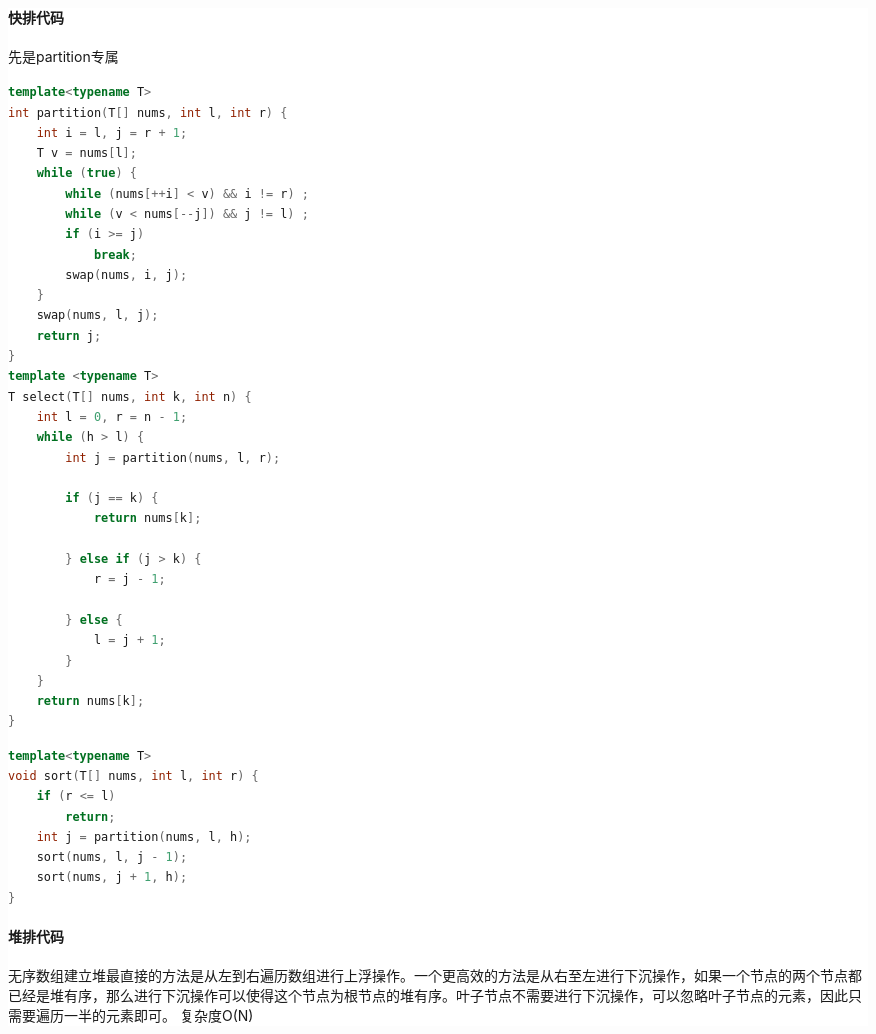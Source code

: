 
#### 快排代码

先是partition专属

```c++
template<typename T>
int partition(T[] nums, int l, int r) {
    int i = l, j = r + 1;
    T v = nums[l];
    while (true) {
        while (nums[++i] < v) && i != r) ;
        while (v < nums[--j]) && j != l) ;
        if (i >= j)
            break;
        swap(nums, i, j);
    }
    swap(nums, l, j);
    return j;
}
template <typename T>
T select(T[] nums, int k, int n) {
    int l = 0, r = n - 1;
    while (h > l) {
        int j = partition(nums, l, r);

        if (j == k) {
            return nums[k];

        } else if (j > k) {
            r = j - 1;

        } else {
            l = j + 1;
        }
    }
    return nums[k];
}
```
```c++
template<typename T>
void sort(T[] nums, int l, int r) {
	if (r <= l)
		return;
	int j = partition(nums, l, h);
	sort(nums, l, j - 1);
	sort(nums, j + 1, h);
}
```


#### 堆排代码
无序数组建立堆最直接的方法是从左到右遍历数组进行上浮操作。一个更高效的方法是从右至左进行下沉操作，如果一个节点的两个节点都已经是堆有序，那么进行下沉操作可以使得这个节点为根节点的堆有序。叶子节点不需要进行下沉操作，可以忽略叶子节点的元素，因此只需要遍历一半的元素即可。
复杂度O(N)
